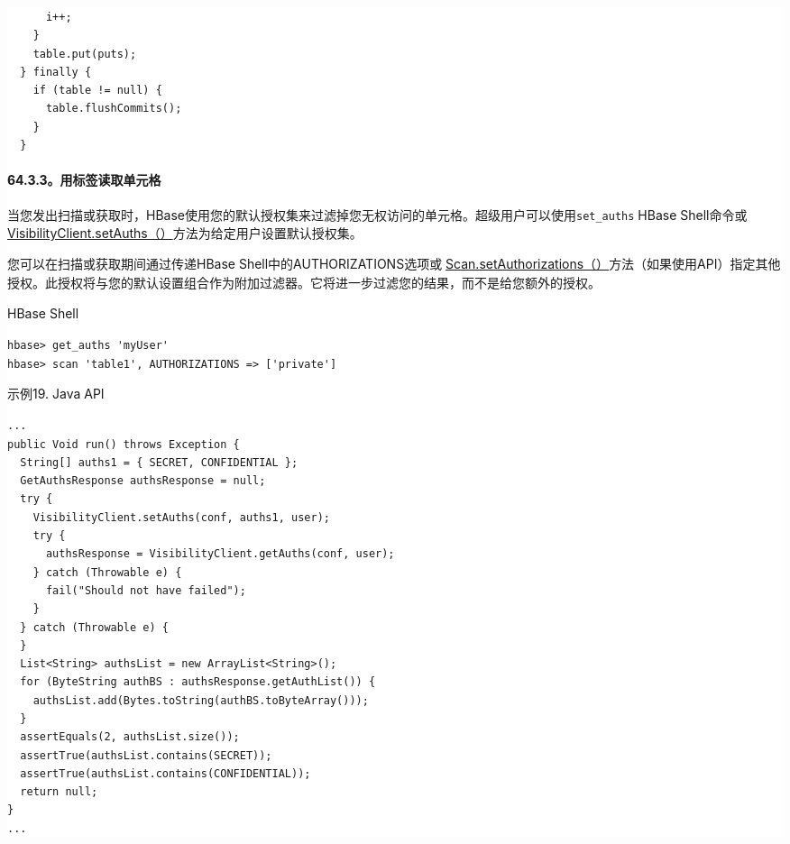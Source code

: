 ```
      i++;
    }
    table.put(puts);
  } finally {
    if (table != null) {
      table.flushCommits();
    }
  } 
```

#### 64.3.3。用标签读取单元格

当您发出扫描或获取时，HBase使用您的默认授权集来过滤掉您无权访问的单元格。超级用户可以使用`set_auths` HBase Shell命令或 [VisibilityClient.setAuths（）](https://hbase.apache.org/devapidocs/org/apache/hadoop/hbase/security/visibility/VisibilityClient.html#setAuths-org.apache.hadoop.hbase.client.Connection-java.lang.String:A-java.lang.String-)方法为给定用户设置默认授权集。

您可以在扫描或获取期间通过传递HBase Shell中的AUTHORIZATIONS选项或 [Scan.setAuthorizations（）](https://hbase.apache.org/apidocs/org/apache/hadoop/hbase/client/Scan.html#setAuthorizations-org.apache.hadoop.hbase.security.visibility.Authorizations-)方法（如果使用API​​）指定其他授权。此授权将与您的默认设置组合作为附加过滤器。它将进一步过滤您的结果，而不是给您额外的授权。

HBase Shell

```
hbase> get_auths 'myUser'
hbase> scan 'table1', AUTHORIZATIONS => ['private'] 
```

示例19\. Java API

```
...
public Void run() throws Exception {
  String[] auths1 = { SECRET, CONFIDENTIAL };
  GetAuthsResponse authsResponse = null;
  try {
    VisibilityClient.setAuths(conf, auths1, user);
    try {
      authsResponse = VisibilityClient.getAuths(conf, user);
    } catch (Throwable e) {
      fail("Should not have failed");
    }
  } catch (Throwable e) {
  }
  List<String> authsList = new ArrayList<String>();
  for (ByteString authBS : authsResponse.getAuthList()) {
    authsList.add(Bytes.toString(authBS.toByteArray()));
  }
  assertEquals(2, authsList.size());
  assertTrue(authsList.contains(SECRET));
  assertTrue(authsList.contains(CONFIDENTIAL));
  return null;
}
... 
```
